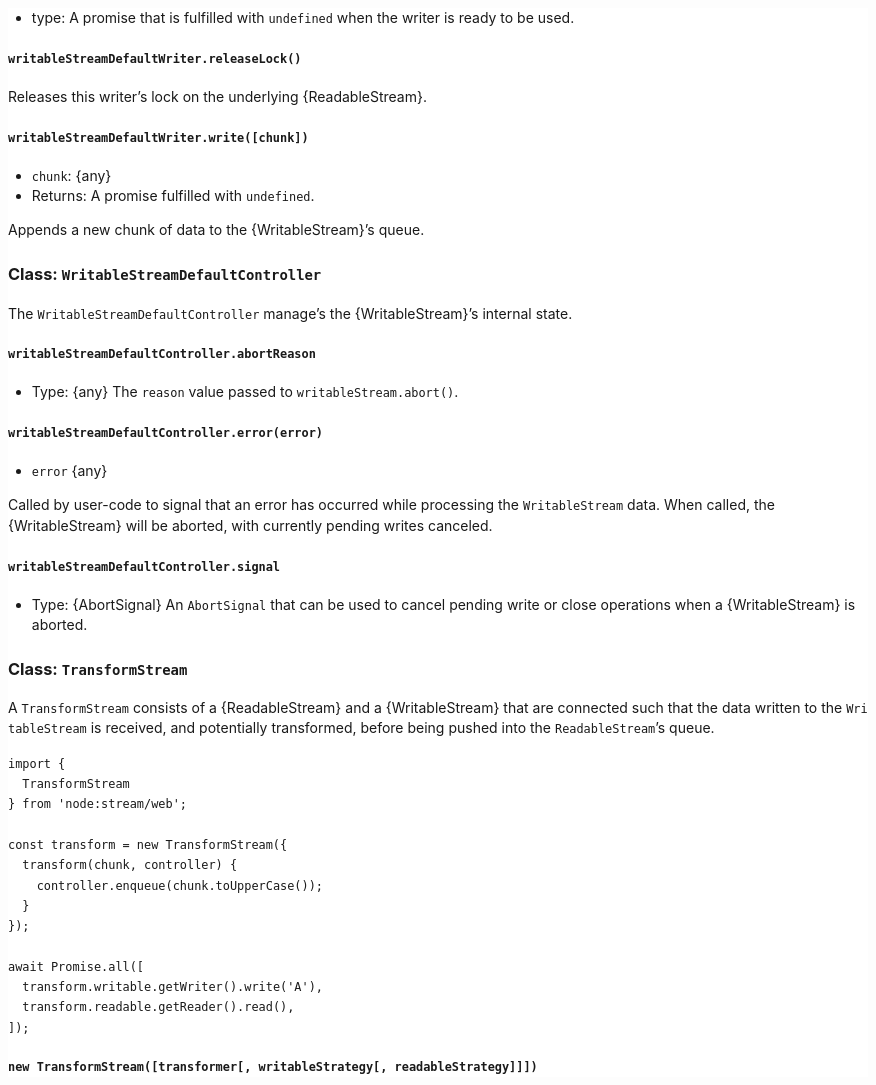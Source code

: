 -   type: A promise that is fulfilled with `undefined` when the writer is ready to be used.

#### `writableStreamDefaultWriter.releaseLock()`

Releases this writer’s lock on the underlying {ReadableStream}.

#### `writableStreamDefaultWriter.write([chunk])`

-   `chunk`: {any}
-   Returns: A promise fulfilled with `undefined`.

Appends a new chunk of data to the {WritableStream}’s queue.

### Class: `WritableStreamDefaultController`

The `WritableStreamDefaultController` manage’s the {WritableStream}’s internal state.

#### `writableStreamDefaultController.abortReason`

-   Type: {any} The `reason` value passed to `writableStream.abort()`.

#### `writableStreamDefaultController.error(error)`

-   `error` {any}

Called by user-code to signal that an error has occurred while processing the `WritableStream` data. When called, the {WritableStream} will be aborted, with currently pending writes canceled.

#### `writableStreamDefaultController.signal`

-   Type: {AbortSignal} An `AbortSignal` that can be used to cancel pending write or close operations when a {WritableStream} is aborted.

### Class: `TransformStream`

A `TransformStream` consists of a {ReadableStream} and a {WritableStream} that are connected such that the data written to the `WritableStream` is received, and potentially transformed, before being pushed into the `ReadableStream`’s queue.

    import {
      TransformStream
    } from 'node:stream/web';

    const transform = new TransformStream({
      transform(chunk, controller) {
        controller.enqueue(chunk.toUpperCase());
      }
    });

    await Promise.all([
      transform.writable.getWriter().write('A'),
      transform.readable.getReader().read(),
    ]);

#### `new TransformStream([transformer[, writableStrategy[, readableStrategy]]])`
